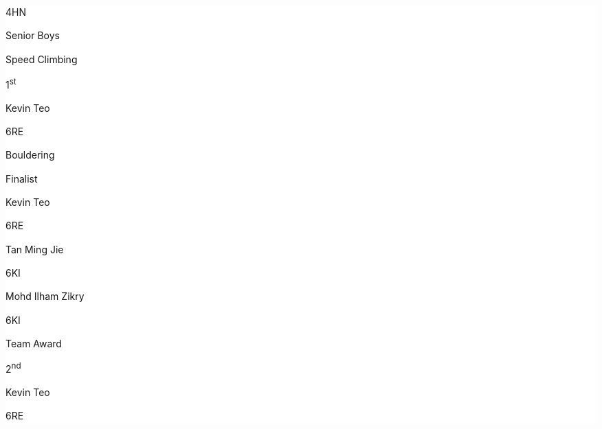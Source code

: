 <p>4HN</p>
</td>
</tr>
<tr>
<td style="text-align: center;" rowspan="10">
<p>Senior Boys</p>
</td>
<td style="text-align: center;">
<p>Speed Climbing</p>
</td>
<td style="text-align: center;">
<p>1<sup>st</sup></p>
</td>
<td style="text-align: center;">
<p>Kevin Teo</p>
</td>
<td style="text-align: center;">
<p>6RE</p>
</td>
</tr>
<tr>
<td style="text-align: center;" rowspan="3">
<p>Bouldering</p>
</td>
<td style="text-align: center;" rowspan="3">
<p>Finalist</p>
</td>
<td style="text-align: center;">
<p>Kevin Teo</p>
</td>
<td style="text-align: center;">
<p>6RE</p>
</td>
</tr>
<tr>
<td style="text-align: center;">
<p>Tan Ming Jie</p>
</td>
<td style="text-align: center;">
<p>6KI</p>
</td>
</tr>
<tr>
<td style="text-align: center;">
<p>Mohd Ilham Zikry</p>
</td>
<td style="text-align: center;">
<p>6KI</p>
</td>
</tr>
<tr>
<td style="text-align: center;" rowspan="6">
<p>Team Award</p>
</td>
<td style="text-align: center;" rowspan="6">
<p>2<sup>nd</sup></p>
</td>
<td style="text-align: center;">
<p>Kevin Teo</p>
</td>
<td style="text-align: center;">
<p>6RE</p>
</td>
</tr>